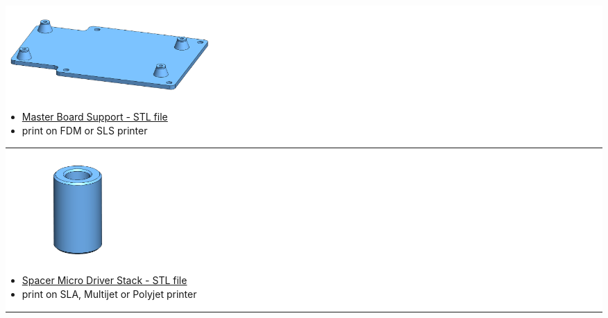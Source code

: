 <img src="details/master_board_support.png" width="300"> <br>
* [Master Board Support - STL file](stl_files/master_board_support.STL)
* print on FDM or SLS printer
---
<img src="details/stack_spacer.png" width="200"> <br>
* [Spacer Micro Driver Stack - STL file](stl_files/spacer_micro_driver_stack.STL)
* print on SLA, Multijet or Polyjet printer
---